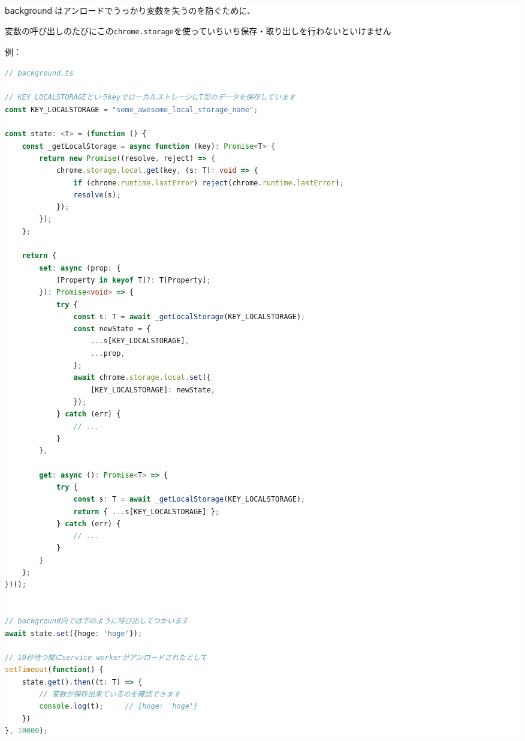 background はアンロードでうっかり変数を失うのを防ぐために、

変数の呼び出しのたびにこの`chrome.storage`を使っていちいち保存・取り出しを行わないといけません

例：

```TypeScript
// background.ts

// KEY_LOCALSTORAGEというkeyでローカルストレージにT型のデータを保存しています
const KEY_LOCALSTORAGE = "some_awesome_local_storage_name";

const state: <T> = (function () {
    const _getLocalStorage = async function (key): Promise<T> {
        return new Promise((resolve, reject) => {
            chrome.storage.local.get(key, (s: T): void => {
                if (chrome.runtime.lastError) reject(chrome.runtime.lastError);
                resolve(s);
            });
        });
    };

    return {
        set: async (prop: {
            [Property in keyof T]?: T[Property];
        }): Promise<void> => {
            try {
                const s: T = await _getLocalStorage(KEY_LOCALSTORAGE);
                const newState = {
                    ...s[KEY_LOCALSTORAGE],
                    ...prop,
                };
                await chrome.storage.local.set({
                    [KEY_LOCALSTORAGE]: newState,
                });
            } catch (err) {
                // ...
            }
        },

        get: async (): Promise<T> => {
            try {
                const s: T = await _getLocalStorage(KEY_LOCALSTORAGE);
                return { ...s[KEY_LOCALSTORAGE] };
            } catch (err) {
                // ...
            }
        }
    };
})();


// background内では下のように呼び出してつかいます
await state.set({hoge: 'hoge'});

// 10秒待つ間にservice workerがアンロードされたとして
setTimeout(function() {
    state.get().then((t: T) => {
        // 変数が保存出来ているのを確認できます
        console.log(t);     // {hoge: 'hoge'}
    })
}, 10000);
```
